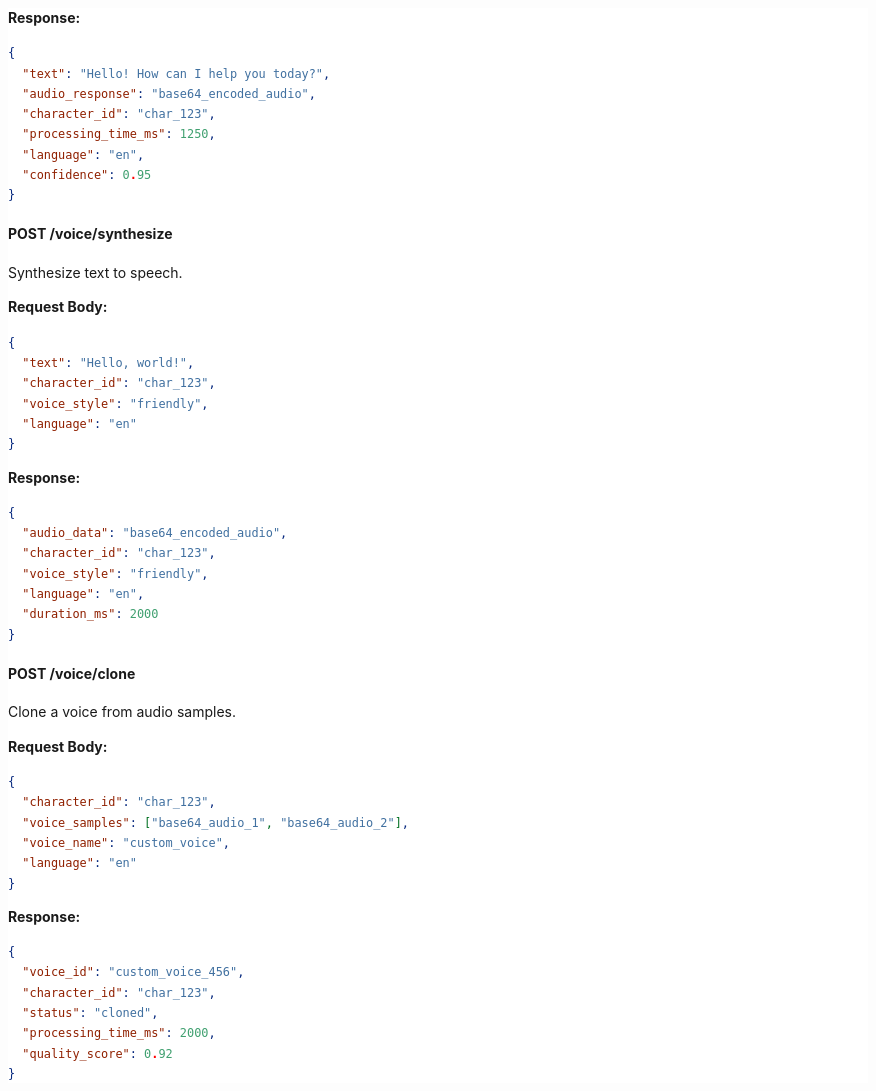 **Response:**
```json
{
  "text": "Hello! How can I help you today?",
  "audio_response": "base64_encoded_audio",
  "character_id": "char_123",
  "processing_time_ms": 1250,
  "language": "en",
  "confidence": 0.95
}
```

#### POST /voice/synthesize
Synthesize text to speech.

**Request Body:**
```json
{
  "text": "Hello, world!",
  "character_id": "char_123",
  "voice_style": "friendly",
  "language": "en"
}
```

**Response:**
```json
{
  "audio_data": "base64_encoded_audio",
  "character_id": "char_123",
  "voice_style": "friendly",
  "language": "en",
  "duration_ms": 2000
}
```

#### POST /voice/clone
Clone a voice from audio samples.

**Request Body:**
```json
{
  "character_id": "char_123",
  "voice_samples": ["base64_audio_1", "base64_audio_2"],
  "voice_name": "custom_voice",
  "language": "en"
}
```

**Response:**
```json
{
  "voice_id": "custom_voice_456",
  "character_id": "char_123",
  "status": "cloned",
  "processing_time_ms": 2000,
  "quality_score": 0.92
}
```
